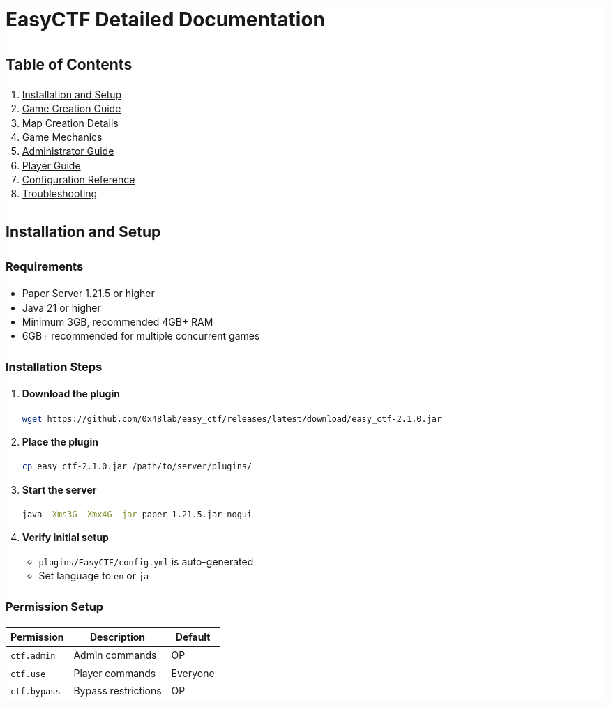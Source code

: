 # EasyCTF Detailed Documentation

## Table of Contents

1. [Installation and Setup](#installation-and-setup)
2. [Game Creation Guide](#game-creation-guide)
3. [Map Creation Details](#map-creation-details)
4. [Game Mechanics](#game-mechanics)
5. [Administrator Guide](#administrator-guide)
6. [Player Guide](#player-guide)
7. [Configuration Reference](#configuration-reference)
8. [Troubleshooting](#troubleshooting)

## Installation and Setup

### Requirements

- Paper Server 1.21.5 or higher
- Java 21 or higher
- Minimum 3GB, recommended 4GB+ RAM
- 6GB+ recommended for multiple concurrent games

### Installation Steps

1. **Download the plugin**
   ```bash
   wget https://github.com/0x48lab/easy_ctf/releases/latest/download/easy_ctf-2.1.0.jar
   ```

2. **Place the plugin**
   ```bash
   cp easy_ctf-2.1.0.jar /path/to/server/plugins/
   ```

3. **Start the server**
   ```bash
   java -Xms3G -Xmx4G -jar paper-1.21.5.jar nogui
   ```

4. **Verify initial setup**
   - `plugins/EasyCTF/config.yml` is auto-generated
   - Set language to `en` or `ja`

### Permission Setup

| Permission | Description | Default |
|------------|-------------|---------|
| `ctf.admin` | Admin commands | OP |
| `ctf.use` | Player commands | Everyone |
| `ctf.bypass` | Bypass restrictions | OP |
